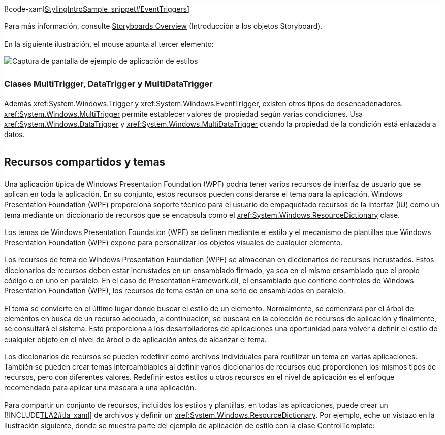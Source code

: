  [!code-xaml[StylingIntroSample_snippet#EventTriggers](~/samples/snippets/csharp/VS_Snippets_Wpf/StylingIntroSample_snippet/CSharp/Window1.xaml#eventtriggers)]  
  
 Para más información, consulte [Storyboards Overview](../graphics-multimedia/storyboards-overview.md) (Introducción a los objetos Storyboard).  
  
 En la siguiente ilustración, el mouse apunta al tercer elemento:  
  
 ![Captura de pantalla de ejemplo de aplicación de estilos](./media/stylingintro-eventtriggers.png "StylingIntro_EventTriggers")  
  
### <a name="multitriggers-datatriggers-and-multidatatriggers"></a>Clases MultiTrigger, DataTrigger y MultiDataTrigger  
 Además <xref:System.Windows.Trigger> y <xref:System.Windows.EventTrigger>, existen otros tipos de desencadenadores. <xref:System.Windows.MultiTrigger> permite establecer valores de propiedad según varias condiciones. Usa <xref:System.Windows.DataTrigger> y <xref:System.Windows.MultiDataTrigger> cuando la propiedad de la condición está enlazada a datos.  
  
<a name="styling_themes"></a>   
## <a name="shared-resources-and-themes"></a>Recursos compartidos y temas  
 Una aplicación típica de Windows Presentation Foundation (WPF) podría tener varios recursos de interfaz de usuario que se aplican en toda la aplicación. En su conjunto, estos recursos pueden considerarse el tema para la aplicación. Windows Presentation Foundation (WPF) proporciona soporte técnico para el usuario de empaquetado recursos de la interfaz (IU) como un tema mediante un diccionario de recursos que se encapsula como el <xref:System.Windows.ResourceDictionary> clase.  
  
 Los temas de Windows Presentation Foundation (WPF) se definen mediante el estilo y el mecanismo de plantillas que Windows Presentation Foundation (WPF) expone para personalizar los objetos visuales de cualquier elemento.  
  
 Los recursos de tema de Windows Presentation Foundation (WPF) se almacenan en diccionarios de recursos incrustados. Estos diccionarios de recursos deben estar incrustados en un ensamblado firmado, ya sea en el mismo ensamblado que el propio código o en uno en paralelo. En el caso de PresentationFramework.dll, el ensamblado que contiene controles de Windows Presentation Foundation (WPF), los recursos de tema están en una serie de ensamblados en paralelo.  
  
 El tema se convierte en el último lugar donde buscar el estilo de un elemento. Normalmente, se comenzará por el árbol de elementos en busca de un recurso adecuado, a continuación, se buscará en la colección de recursos de aplicación y finalmente, se consultará el sistema. Esto proporciona a los desarrolladores de aplicaciones una oportunidad para volver a definir el estilo de cualquier objeto en el nivel de árbol o de aplicación antes de alcanzar el tema.  
  
 Los diccionarios de recursos se pueden redefinir como archivos individuales para reutilizar un tema en varias aplicaciones. También se pueden crear temas intercambiables al definir varios diccionarios de recursos que proporcionen los mismos tipos de recursos, pero con diferentes valores. Redefinir estos estilos u otros recursos en el nivel de aplicación es el enfoque recomendado para aplicar una máscara a una aplicación.  
  
 Para compartir un conjunto de recursos, incluidos los estilos y plantillas, en todas las aplicaciones, puede crear un [!INCLUDE[TLA2#tla_xaml](../../../../includes/tla2sharptla-xaml-md.md)] de archivos y definir un <xref:System.Windows.ResourceDictionary>. Por ejemplo, eche un vistazo en la ilustración siguiente, donde se muestra parte del [ejemplo de aplicación de estilo con la clase ControlTemplate](https://github.com/Microsoft/WPF-Samples/tree/master/Styles%20&%20Templates/IntroToStylingAndTemplating):
